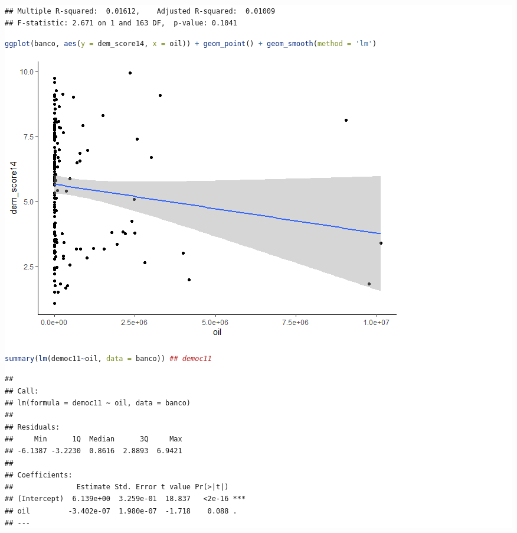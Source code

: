     ## Multiple R-squared:  0.01612,    Adjusted R-squared:  0.01009 
    ## F-statistic: 2.671 on 1 and 163 DF,  p-value: 0.1041

``` r
ggplot(banco, aes(y = dem_score14, x = oil)) + geom_point() + geom_smooth(method = 'lm')
```

![](exercicio_5_1_files/figure-gfm/unnamed-chunk-5-3.png)

``` r
summary(lm(democ11~oil, data = banco)) ## democ11
```

    ## 
    ## Call:
    ## lm(formula = democ11 ~ oil, data = banco)
    ## 
    ## Residuals:
    ##     Min      1Q  Median      3Q     Max 
    ## -6.1387 -3.2230  0.8616  2.8893  6.9421 
    ## 
    ## Coefficients:
    ##               Estimate Std. Error t value Pr(>|t|)    
    ## (Intercept)  6.139e+00  3.259e-01  18.837   <2e-16 ***
    ## oil         -3.402e-07  1.980e-07  -1.718    0.088 .  
    ## ---